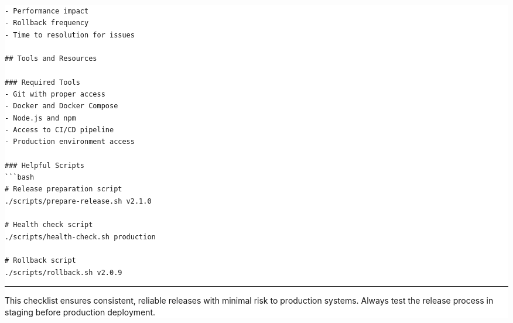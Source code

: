 ```
- Performance impact
- Rollback frequency
- Time to resolution for issues

## Tools and Resources

### Required Tools
- Git with proper access
- Docker and Docker Compose
- Node.js and npm
- Access to CI/CD pipeline
- Production environment access

### Helpful Scripts
```bash
# Release preparation script
./scripts/prepare-release.sh v2.1.0

# Health check script
./scripts/health-check.sh production

# Rollback script
./scripts/rollback.sh v2.0.9
```

---

This checklist ensures consistent, reliable releases with minimal risk to production systems. Always test the release process in staging before production deployment.